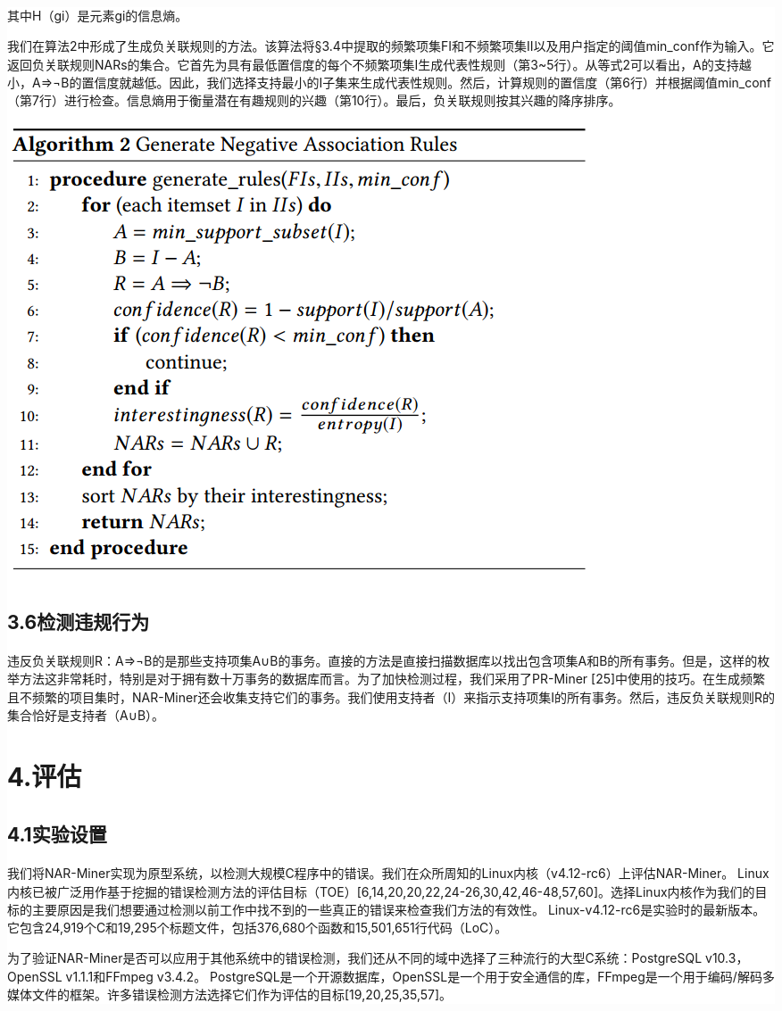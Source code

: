 其中H（gi）是元素gi的信息熵。

我们在算法2中形成了生成负关联规则的方法。该算法将§3.4中提取的频繁项集FI和不频繁项集II以及用户指定的阈值min_conf作为输入。它返回负关联规则NARs的集合。它首先为具有最低置信度的每个不频繁项集I生成代表性规则（第3~5行）。从等式2可以看出，A的支持越小，A⇒¬B的置信度就越低。因此，我们选择支持最小的I子集来生成代表性规则。然后，计算规则的置信度（第6行）并根据阈值min_conf（第7行）进行检查。信息熵用于衡量潜在有趣规则的兴趣（第10行）。最后，负关联规则按其兴趣的降序排序。

![](NAR-Miner-Discovering-Negative-Association-Rules-from-Code/11.png)

## 3.6检测违规行为

违反负关联规则R：A⇒¬B的是那些支持项集A∪B的事务。直接的方法是直接扫描数据库以找出包含项集A和B的所有事务。但是，这样的枚举方法这非常耗时，特别是对于拥有数十万事务的数据库而言。为了加快检测过程，我们采用了PR-Miner [25]中使用的技巧。在生成频繁且不频繁的项目集时，NAR-Miner还会收集支持它们的事务。我们使用支持者（I）来指示支持项集I的所有事务。然后，违反负关联规则R的集合恰好是支持者（A∪B）。

# 4.评估

## 4.1实验设置

我们将NAR-Miner实现为原型系统，以检测大规模C程序中的错误。我们在众所周知的Linux内核（v4.12-rc6）上评估NAR-Miner。 Linux内核已被广泛用作基于挖掘的错误检测方法的评估目标（TOE）[6,14,20,20,22,24-26,30,42,46-48,57,60]。选择Linux内核作为我们的目标的主要原因是我们想要通过检测以前工作中找不到的一些真正的错误来检查我们方法的有效性。 Linux-v4.12-rc6是实验时的最新版本。它包含24,919个C和19,295个标题文件，包括376,680个函数和15,501,651行代码（LoC）。

为了验证NAR-Miner是否可以应用于其他系统中的错误检测，我们还从不同的域中选择了三种流行的大型C系统：PostgreSQL v10.3，OpenSSL v1.1.1和FFmpeg v3.4.2。 PostgreSQL是一个开源数据库，OpenSSL是一个用于安全通信的库，FFmpeg是一个用于编码/解码多媒体文件的框架。许多错误检测方法选择它们作为评估的目标[19,20,25,35,57]。
